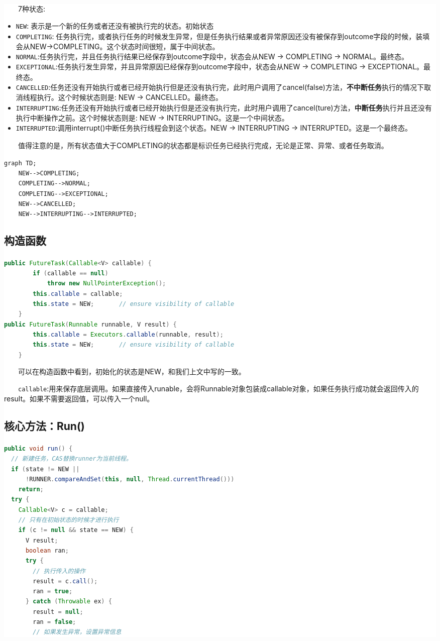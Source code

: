 　　7种状态:

+ `NEW`: 表示是一个新的任务或者还没有被执行完的状态。初始状态
+ `COMPLETING`: 任务执行完，或者执行任务的时候发生异常，但是任务执行结果或者异常原因还没有被保存到outcome字段的时候，装填会从NEW->COMPLETING。这个状态时间很短，属于中间状态。
+ `NORMAL`:任务执行完，并且任务执行结果已经保存到outcome字段中，状态会从NEW -> COMPLETING -> NORMAL。最终态。
+ `EXCEPTIONAL`:任务执行发生异常，并且异常原因已经保存到outcome字段中，状态会从NEW -> COMPLETING -> EXCEPTIONAL。最终态。
+ `CANCELLED`:任务还没有开始执行或者已经开始执行但是还没有执行完，此时用户调用了cancel(false)方法，**不中断任务**执行的情况下取消线程执行。这个时候状态则是: NEW -> CANCELLED。最终态。
+ `INTERRUPTING`:任务还没有开始执行或者已经开始执行但是还没有执行完，此时用户调用了cancel(ture)方法，**中断任务**执行并且还没有执行中断操作之前。这个时候状态则是: NEW -> INTERRUPTING。这是一个中间状态。
+ `INTERRUPTED`:调用interrupt()中断任务执行线程会到这个状态。NEW -> INTERRUPTING -> INTERRUPTED。这是一个最终态。

　　值得注意的是，所有状态值大于COMPLETING的状态都是标识任务已经执行完成，无论是正常、异常、或者任务取消。

```mermaid
graph TD;
    NEW-->COMPLETING;
    COMPLETING-->NORMAL;
    COMPLETING-->EXCEPTIONAL;
    NEW-->CANCELLED;
    NEW-->INTERRUPTING-->INTERRUPTED;
```

## 构造函数

```java
public FutureTask(Callable<V> callable) {
        if (callable == null)
            throw new NullPointerException();
        this.callable = callable;
        this.state = NEW;       // ensure visibility of callable
    }
public FutureTask(Runnable runnable, V result) {
        this.callable = Executors.callable(runnable, result);
        this.state = NEW;       // ensure visibility of callable
    }
```

　　可以在构造函数中看到，初始化的状态是NEW，和我们上文中写的一致。

　　`callable`:用来保存底层调用。如果直接传入runable，会将Runnable对象包装成callable对象，如果任务执行成功就会返回传入的result。如果不需要返回值，可以传入一个null。

## 核心方法：Run()

```java
public void run() {
  // 新建任务，CAS替换runner为当前线程。
  if (state != NEW ||
      !RUNNER.compareAndSet(this, null, Thread.currentThread()))
    return;
  try {
    Callable<V> c = callable;
    // 只有在初始状态的时候才进行执行
    if (c != null && state == NEW) {
      V result;
      boolean ran;
      try {
        // 执行传入的操作
        result = c.call();
        ran = true;
      } catch (Throwable ex) {
        result = null;
        ran = false;
        // 如果发生异常，设置异常信息
```